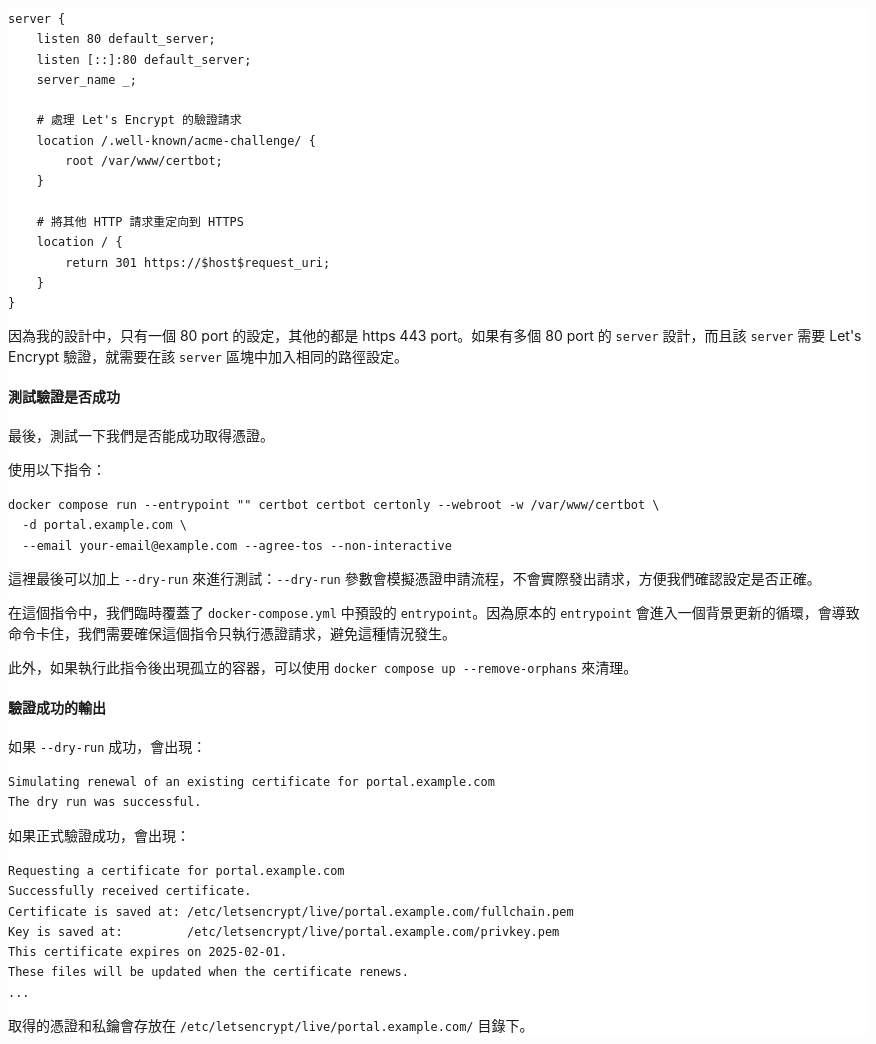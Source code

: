     server {
        listen 80 default_server;
        listen [::]:80 default_server;
        server_name _;

        # 處理 Let's Encrypt 的驗證請求
        location /.well-known/acme-challenge/ {
            root /var/www/certbot;
        }

        # 將其他 HTTP 請求重定向到 HTTPS
        location / {
            return 301 https://$host$request_uri;
        }
    }

因為我的設計中，只有一個 80 port 的設定，其他的都是 https 443 port。如果有多個 80 port 的 `server` 設計，而且該 `server` 需要 Let's Encrypt 驗證，就需要在該 `server` 區塊中加入相同的路徑設定。

#### 測試驗證是否成功

最後，測試一下我們是否能成功取得憑證。

使用以下指令：

    docker compose run --entrypoint "" certbot certbot certonly --webroot -w /var/www/certbot \
      -d portal.example.com \
      --email your-email@example.com --agree-tos --non-interactive

這裡最後可以加上 `--dry-run` 來進行測試：`--dry-run` 參數會模擬憑證申請流程，不會實際發出請求，方便我們確認設定是否正確。

在這個指令中，我們臨時覆蓋了 `docker-compose.yml` 中預設的 `entrypoint`。因為原本的 `entrypoint` 會進入一個背景更新的循環，會導致命令卡住，我們需要確保這個指令只執行憑證請求，避免這種情況發生。

此外，如果執行此指令後出現孤立的容器，可以使用 `docker compose up --remove-orphans` 來清理。

#### 驗證成功的輸出

如果 `--dry-run` 成功，會出現：

    Simulating renewal of an existing certificate for portal.example.com
    The dry run was successful.

如果正式驗證成功，會出現：

    Requesting a certificate for portal.example.com
    Successfully received certificate.
    Certificate is saved at: /etc/letsencrypt/live/portal.example.com/fullchain.pem
    Key is saved at:         /etc/letsencrypt/live/portal.example.com/privkey.pem
    This certificate expires on 2025-02-01.
    These files will be updated when the certificate renews.
    ...

取得的憑證和私鑰會存放在 `/etc/letsencrypt/live/portal.example.com/` 目錄下。
